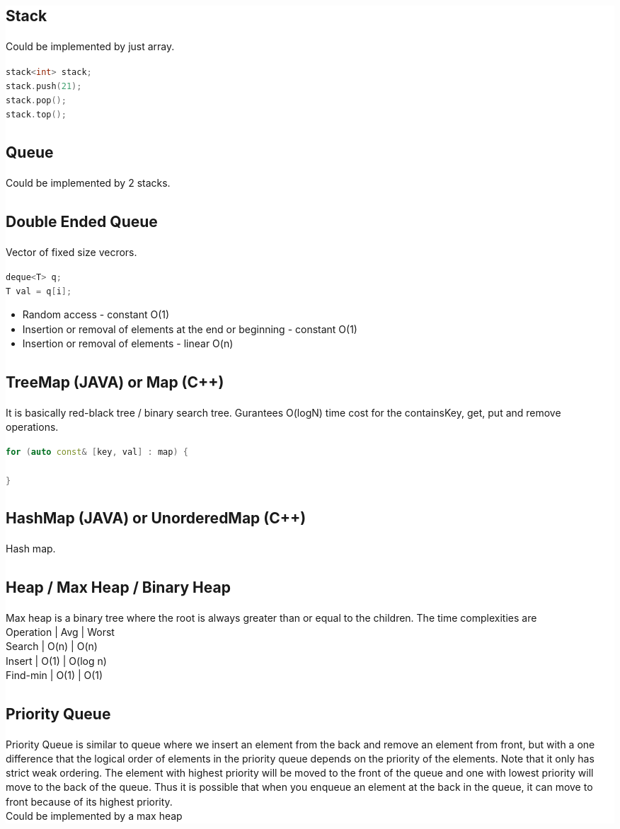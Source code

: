 ## Stack
Could be implemented by just array.
```c++
stack<int> stack;
stack.push(21);
stack.pop();
stack.top();
```

## Queue
Could be implemented by 2 stacks.

## Double Ended Queue
Vector of fixed size vecrors.
```c++
deque<T> q;
T val = q[i];
```
- Random access - constant O(1) 
- Insertion or removal of elements at the end or beginning - constant O(1) 
- Insertion or removal of elements - linear O(n)


## TreeMap (JAVA) or Map (C++)
It is basically red-black tree / binary search tree. Gurantees O(logN) time cost for the containsKey, get, put and remove operations.
```c++
for (auto const& [key, val] : map) {

}
```

## HashMap (JAVA) or UnorderedMap (C++)
Hash map.

## Heap / Max Heap / Binary Heap
Max heap is a binary tree where the root is always greater than or equal to the children. The time complexities are \
Operation |    Avg  |  Worst \
Search |	O(n) |	O(n) \
Insert |	O(1) |	O(log n) \
Find-min |	O(1) |	O(1)

## Priority Queue
Priority Queue is similar to queue where we insert an element from the back and remove an element from front, but with a one difference that the logical order of elements in the priority queue depends on the priority of the elements. Note that it only has strict weak ordering. The element with highest priority will be moved to the front of the queue and one with lowest priority will move to the back of the queue. Thus it is possible that when you enqueue an element at the back in the queue, it can move to front because of its highest priority. \
Could be implemented by a max heap
